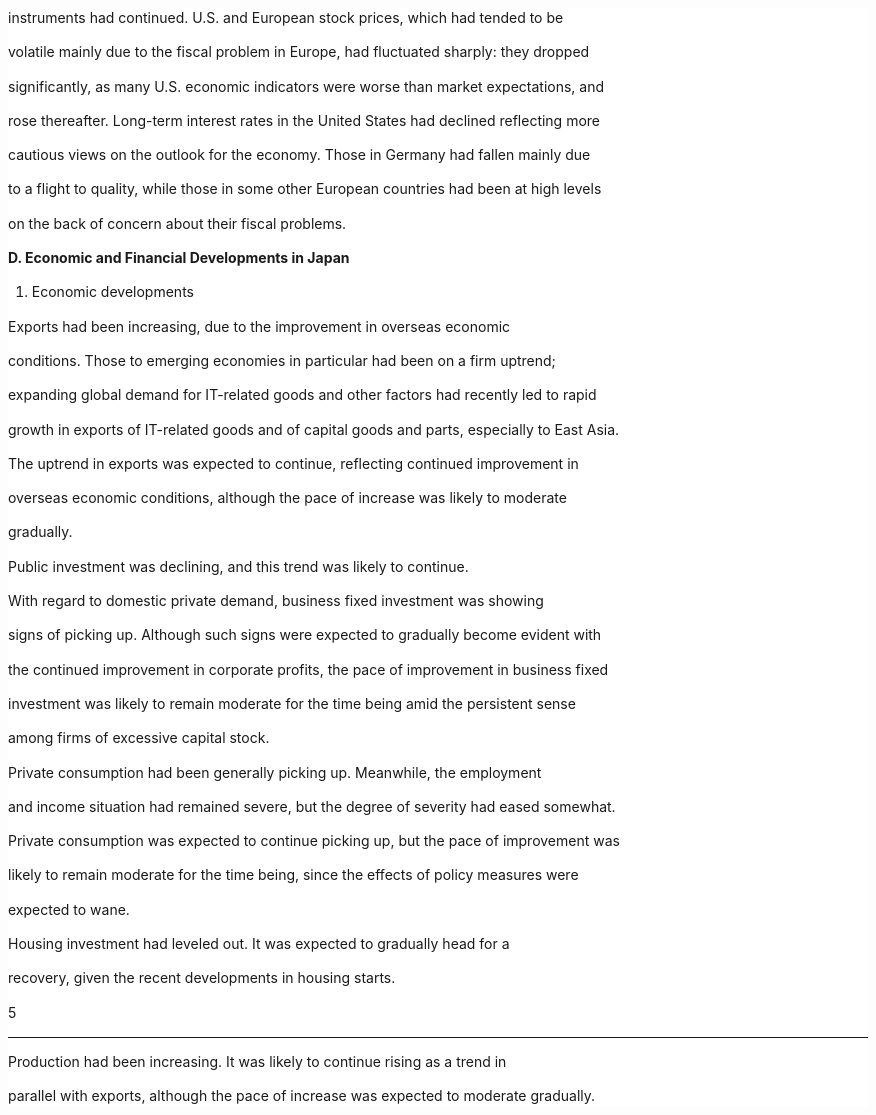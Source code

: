 instruments had continued. U.S. and European stock prices, which had tended to be

volatile mainly due to the fiscal problem in Europe, had fluctuated sharply: they dropped

significantly, as many U.S. economic indicators were worse than market expectations, and

rose thereafter. Long-term interest rates in the United States had declined reflecting more

cautious views on the outlook for the economy. Those in Germany had fallen mainly due

to a flight to quality, while those in some other European countries had been at high levels

on the back of concern about their fiscal problems.

**D. Economic and Financial Developments in Japan**

1. Economic developments

Exports had been increasing, due to the improvement in overseas economic

conditions. Those to emerging economies in particular had been on a firm uptrend;

expanding global demand for IT-related goods and other factors had recently led to rapid

growth in exports of IT-related goods and of capital goods and parts, especially to East Asia.

The uptrend in exports was expected to continue, reflecting continued improvement in

overseas economic conditions, although the pace of increase was likely to moderate

gradually.

Public investment was declining, and this trend was likely to continue.

With regard to domestic private demand, business fixed investment was showing

signs of picking up. Although such signs were expected to gradually become evident with

the continued improvement in corporate profits, the pace of improvement in business fixed

investment was likely to remain moderate for the time being amid the persistent sense

among firms of excessive capital stock.

Private consumption had been generally picking up. Meanwhile, the employment

and income situation had remained severe, but the degree of severity had eased somewhat.

Private consumption was expected to continue picking up, but the pace of improvement was

likely to remain moderate for the time being, since the effects of policy measures were

expected to wane.

Housing investment had leveled out. It was expected to gradually head for a

recovery, given the recent developments in housing starts.

5


-----

Production had been increasing. It was likely to continue rising as a trend in

parallel with exports, although the pace of increase was expected to moderate gradually.
